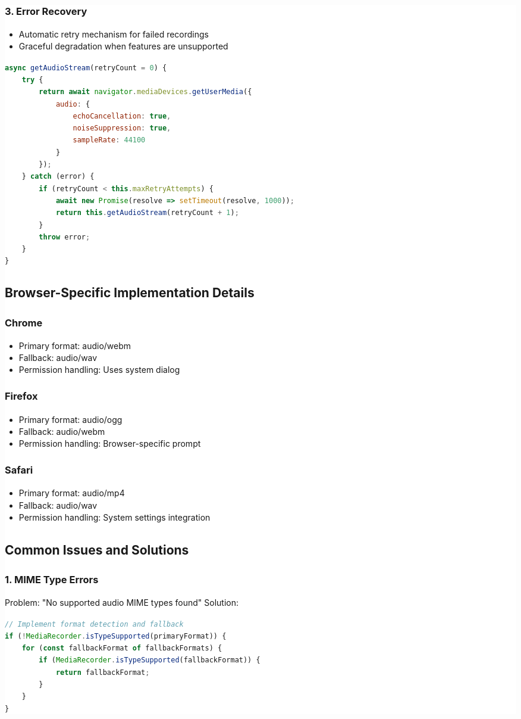 ### 3. Error Recovery
- Automatic retry mechanism for failed recordings
- Graceful degradation when features are unsupported
```javascript
async getAudioStream(retryCount = 0) {
    try {
        return await navigator.mediaDevices.getUserMedia({
            audio: {
                echoCancellation: true,
                noiseSuppression: true,
                sampleRate: 44100
            }
        });
    } catch (error) {
        if (retryCount < this.maxRetryAttempts) {
            await new Promise(resolve => setTimeout(resolve, 1000));
            return this.getAudioStream(retryCount + 1);
        }
        throw error;
    }
}
```

## Browser-Specific Implementation Details

### Chrome
- Primary format: audio/webm
- Fallback: audio/wav
- Permission handling: Uses system dialog

### Firefox
- Primary format: audio/ogg
- Fallback: audio/webm
- Permission handling: Browser-specific prompt

### Safari
- Primary format: audio/mp4
- Fallback: audio/wav
- Permission handling: System settings integration

## Common Issues and Solutions

### 1. MIME Type Errors
Problem: "No supported audio MIME types found"
Solution: 
```javascript
// Implement format detection and fallback
if (!MediaRecorder.isTypeSupported(primaryFormat)) {
    for (const fallbackFormat of fallbackFormats) {
        if (MediaRecorder.isTypeSupported(fallbackFormat)) {
            return fallbackFormat;
        }
    }
}
```
